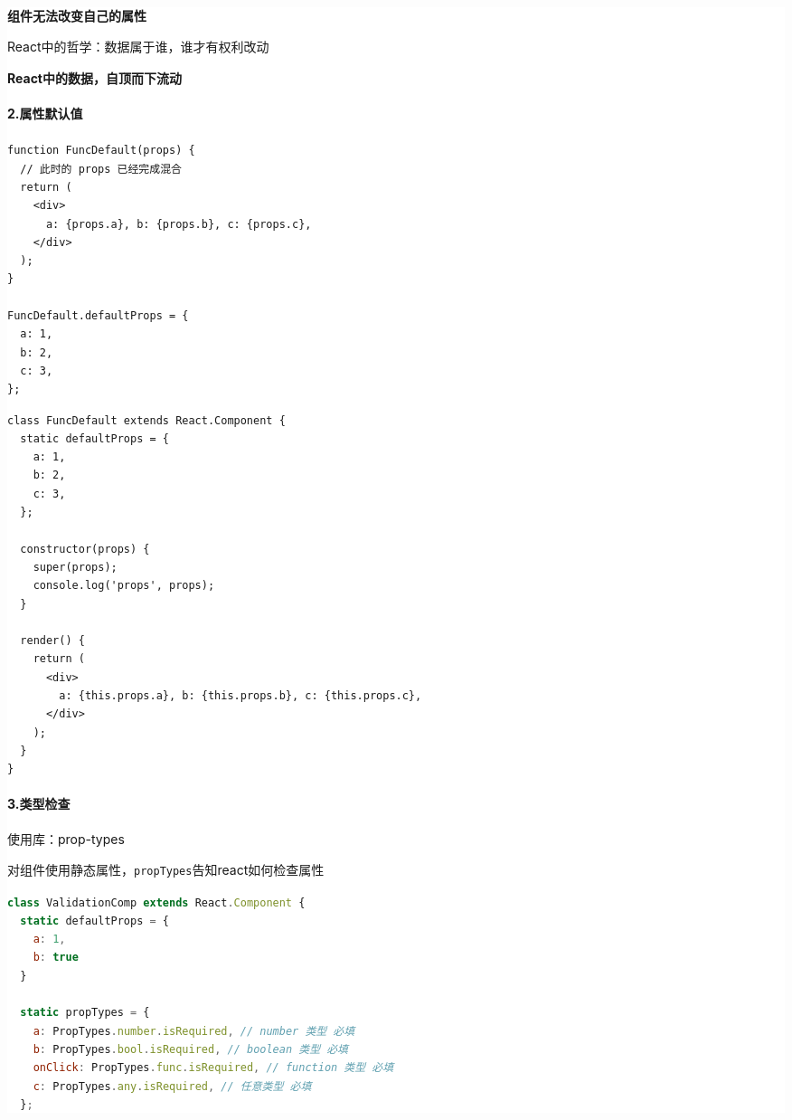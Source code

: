 **组件无法改变自己的属性**

React中的哲学：数据属于谁，谁才有权利改动

**React中的数据，自顶而下流动**

#### 2.属性默认值

```JS
function FuncDefault(props) {
  // 此时的 props 已经完成混合
  return (
    <div>
      a: {props.a}, b: {props.b}, c: {props.c},
    </div>
  );
}

FuncDefault.defaultProps = {
  a: 1,
  b: 2,
  c: 3,
};
```
```JS
class FuncDefault extends React.Component {
  static defaultProps = {
    a: 1,
    b: 2,
    c: 3,
  };

  constructor(props) {
    super(props);
    console.log('props', props);
  }

  render() {
    return (
      <div> 
        a: {this.props.a}, b: {this.props.b}, c: {this.props.c},
      </div>
    );
  }
}
```

#### 3.类型检查

使用库：prop-types

对组件使用静态属性，```propTypes```告知react如何检查属性

```js
class ValidationComp extends React.Component {
  static defaultProps = {
    a: 1,
    b: true
  }

  static propTypes = {
    a: PropTypes.number.isRequired, // number 类型 必填
    b: PropTypes.bool.isRequired, // boolean 类型 必填
    onClick: PropTypes.func.isRequired, // function 类型 必填
    c: PropTypes.any.isRequired, // 任意类型 必填
  };

```